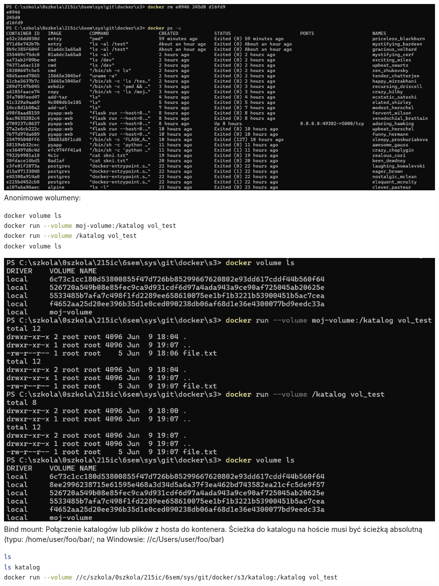 ![f12s5](screeny/f12s5.png)
Anonimowe wolumeny:
```bash
docker volume ls
docker run --volume moj-volume:/katalog vol_test
docker run --volume /katalog vol_test
docker volume ls
```
![f12s6](screeny/f12s6.png)
Bind mount:
Połączenie katalogów lub plików z hosta do kontenera. Ścieżka do katalogu na hoście musi być ścieżką
absolutną (typu: /home/user/foo/bar/; na Windowsie: //c/Users/user/foo/bar)
```bash
ls
ls katalog
docker run --volume //c/szkola/0szkola/215ic/6sem/sys/git/docker/s3/katalog:/katalog vol_test
```